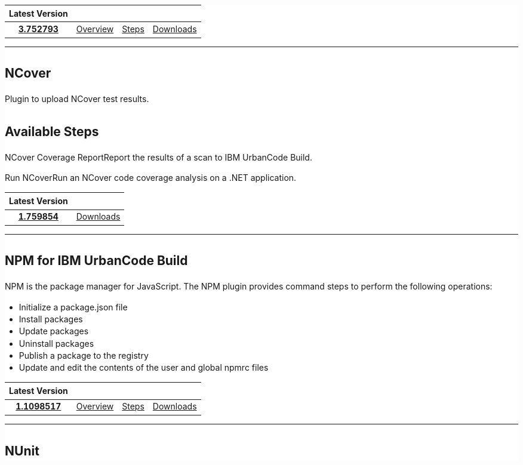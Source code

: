 |Latest Version||||
| :---: | :---: | :---: | :---: |
|[**3.752793**](https://raw.githubusercontent.com/osmsnbey/todelete2/main/files/UCB/NAnt/Nant-3.752793.zip)|[Overview](plugins/NAnt/overview.md)|[Steps](plugins/NAnt/steps.md)|[Downloads](plugins/NAnt/downloads.md)|


---
## NCover



Plugin to upload NCover test results.



Available Steps
---------------


NCover Coverage ReportReport the results of 
a scan to IBM UrbanCode Build.


Run NCoverRun an NCover code coverage analysis on a .NET application.





|Latest Version||
| :---: | :---: |
|[**1.759854**](https://raw.githubusercontent.com/osmsnbey/todelete2/main/files/UCB/NCover/NCover-1.759854.zip)|[Downloads](plugins/NCover/downloads.md)|


---
## NPM for IBM UrbanCode Build



NPM is the package manager for JavaScript. The NPM plugin provides command steps to perform the following operations:



* Initialize a package.json file
* Install packages
* Update packages
* Uninstall packages
* Publish a package to the
 registry
* Update and edit the contents of the user and global npmrc files




|Latest Version||||
| :---: | :---: | :---: | :---: |
|[**1.1098517**](https://raw.githubusercontent.com/osmsnbey/todelete2/main/files/UCB/NPM/NPM-1.1098517.zip)|[Overview](plugins/NPM/overview.md)|[Steps](plugins/NPM/steps.md)|[Downloads](plugins/NPM/downloads.md)|


---
## NUnit
